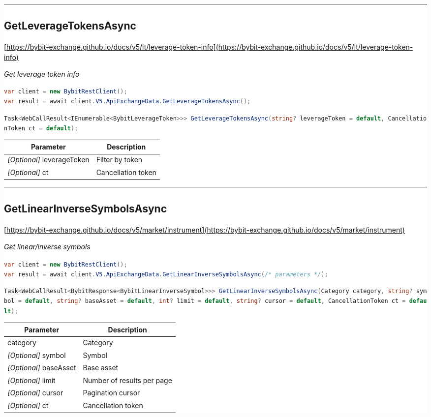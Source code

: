 </p>

***

## GetLeverageTokensAsync  

[https://bybit-exchange.github.io/docs/v5/lt/leverage-token-info](https://bybit-exchange.github.io/docs/v5/lt/leverage-token-info)  
<p>

*Get leverage token info*  

```csharp  
var client = new BybitRestClient();  
var result = await client.V5.ApiExchangeData.GetLeverageTokensAsync();  
```  

```csharp  
Task<WebCallResult<IEnumerable<BybitLeverageToken>>> GetLeverageTokensAsync(string? leverageToken = default, CancellationToken ct = default);  
```  

|Parameter|Description|
|---|---|
|_[Optional]_ leverageToken|Filter by token|
|_[Optional]_ ct|Cancellation token|

</p>

***

## GetLinearInverseSymbolsAsync  

[https://bybit-exchange.github.io/docs/v5/market/instrument](https://bybit-exchange.github.io/docs/v5/market/instrument)  
<p>

*Get linear/inverse symbols*  

```csharp  
var client = new BybitRestClient();  
var result = await client.V5.ApiExchangeData.GetLinearInverseSymbolsAsync(/* parameters */);  
```  

```csharp  
Task<WebCallResult<BybitResponse<BybitLinearInverseSymbol>>> GetLinearInverseSymbolsAsync(Category category, string? symbol = default, string? baseAsset = default, int? limit = default, string? cursor = default, CancellationToken ct = default);  
```  

|Parameter|Description|
|---|---|
|category|Category|
|_[Optional]_ symbol|Symbol|
|_[Optional]_ baseAsset|Base asset|
|_[Optional]_ limit|Number of results per page|
|_[Optional]_ cursor|Pagination cursor|
|_[Optional]_ ct|Cancellation token|
